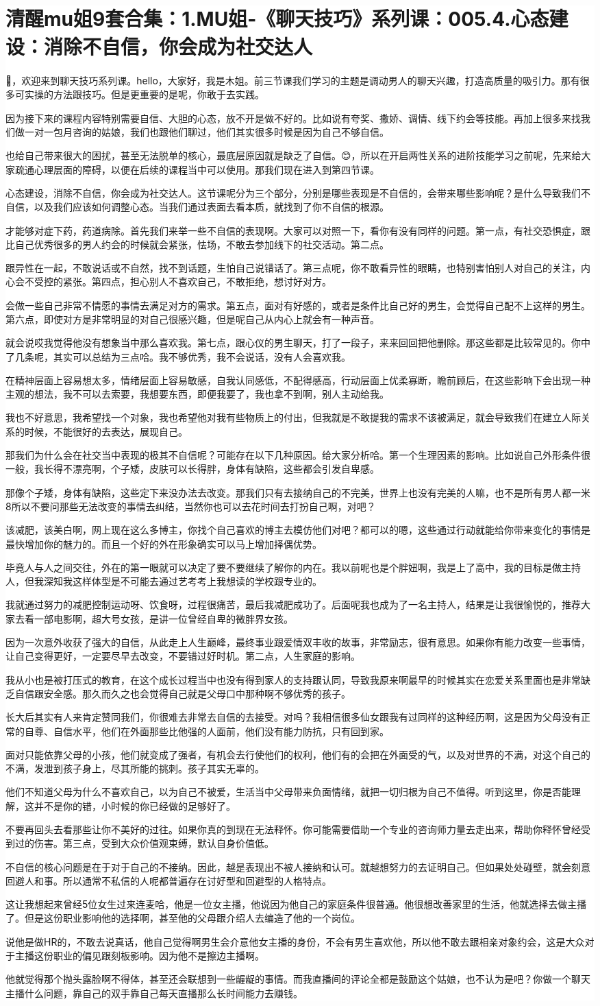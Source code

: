 # 清醒mu姐9套合集：1.MU姐-《聊天技巧》系列课：005.4.心态建设：消除不自信，你会成为社交达人

🎼，欢迎来到聊天技巧系列课。hello，大家好，我是木姐。前三节课我们学习的主题是调动男人的聊天兴趣，打造高质量的吸引力。那有很多可实操的方法跟技巧。但是更重要的是呢，你敢于去实践。

因为接下来的课程内容特别需要自信、大胆的心态，放不开是做不好的。比如说有夸奖、撒娇、调情、线下约会等技能。再加上很多来找我们做一对一包月咨询的姑娘，我们也跟他们聊过，他们其实很多时候是因为自己不够自信。

也给自己带来很大的困扰，甚至无法脱单的核心，最底层原因就是缺乏了自信。😊，所以在开启两性关系的进阶技能学习之前呢，先来给大家疏通心理层面的障碍，以便在后续的课程当中可以使用。那我们现在进入到第四节课。

心态建设，消除不自信，你会成为社交达人。这节课呢分为三个部分，分别是哪些表现是不自信的，会带来哪些影响呢？是什么导致我们不自信，以及我们应该如何调整心态。当我们通过表面去看本质，就找到了你不自信的根源。

才能够对症下药，药道病除。首先我们来举一些不自信的表现啊。大家可以对照一下，看你有没有同样的问题。第一点，有社交恐惧症，跟比自己优秀很多的男人约会的时候就会紧张，怯场，不敢去参加线下的社交活动。第二点。

跟异性在一起，不敢说话或不自然，找不到话题，生怕自己说错话了。第三点呢，你不敢看异性的眼睛，也特别害怕别人对自己的关注，内心会不受控的紧张。第四点，担心别人不喜欢自己，不敢拒绝，想讨好对方。

会做一些自己非常不情愿的事情去满足对方的需求。第五点，面对有好感的，或者是条件比自己好的男生，会觉得自己配不上这样的男生。第六点，即使对方是非常明显的对自己很感兴趣，但是呢自己从内心上就会有一种声音。

就会说哎我觉得他没有想象当中那么喜欢我。第七点，跟心仪的男生聊天，打了一段子，来来回回把他删除。那这些都是比较常见的。你中了几条呢，其实可以总结为三点哈。我不够优秀，我不会说话，没有人会喜欢我。

在精神层面上容易想太多，情绪层面上容易敏感，自我认同感低，不配得感高，行动层面上优柔寡断，瞻前顾后，在这些影响下会出现一种主观的想法，我不可以去索要，我想要东西，即便我要了，我也拿不到啊，别人主动给我。

我也不好意思，我希望找一个对象，我也希望他对我有些物质上的付出，但我就是不敢提我的需求不该被满足，就会导致我们在建立人际关系的时候，不能很好的去表达，展现自己。

那我们为什么会在社交当中表现的极其不自信呢？可能存在以下几种原因。给大家分析哈。第一个生理因素的影响。比如说自己外形条件很一般，我长得不漂亮啊，个子矮，皮肤可以长得胖，身体有缺陷，这些都会引发自卑感。

那像个子矮，身体有缺陷，这些定下来没办法去改变。那我们只有去接纳自己的不完美，世界上也没有完美的人嘛，也不是所有男人都一米8所以不要问那些无法改变的事情去纠结，当然你也可以去花时间去打扮自己啊，对吧？

该减肥，该美白啊，网上现在这么多博主，你找个自己喜欢的博主去模仿他们对吧？都可以的嗯，这些通过行动就能给你带来变化的事情是最快增加你的魅力的。而且一个好的外在形象确实可以马上增加择偶优势。

毕竟人与人之间交往，外在的第一眼就可以决定了要不要继续了解你的内在。我以前呢也是个胖妞啊，我是上了高中，我的目标是做主持人，但我深知我这样体型是不可能去通过艺考考上我想读的学校跟专业的。

我就通过努力的减肥控制运动呀、饮食呀，过程很痛苦，最后我减肥成功了。后面呢我也成为了一名主持人，结果是让我很愉悦的，推荐大家去看一部电影啊，超大号女孩，是讲一位曾经自卑的微胖界女孩。

因为一次意外收获了强大的自信，从此走上人生巅峰，最终事业跟爱情双丰收的故事，非常励志，很有意思。如果你有能力改变一些事情，让自己变得更好，一定要尽早去改变，不要错过好时机。第二点，人生家庭的影响。

我从小也是被打压式的教育，在这个成长过程当中也没有得到家人的支持跟认同，导致我原来啊最早的时候其实在恋爱关系里面也是非常缺乏自信跟安全感。那久而久之也会觉得自己就是父母口中那种啊不够优秀的孩子。

长大后其实有人来肯定赞同我们，你很难去非常去自信的去接受。对吗？我相信很多仙女跟我有过同样的这种经历啊，这是因为父母没有正常的自尊、自信水平，他们在外面那些比他强的人面前，他们没有能力防抗，只有回到家。

面对只能依靠父母的小孩，他们就变成了强者，有机会去行使他们的权利，他们有的会把在外面受的气，以及对世界的不满，对这个自己的不满，发泄到孩子身上，尽其所能的挑刺。孩子其实无辜的。

他们不知道父母为什么不喜欢自己，以为自己不被爱，生活当中父母带来负面情绪，就把一切归根为自己不值得。听到这里，你是否能理解，这并不是你的错，小时候的你已经做的足够好了。

不要再回头去看那些让你不美好的过往。如果你真的到现在无法释怀。你可能需要借助一个专业的咨询师力量去走出来，帮助你释怀曾经受到过的伤害。第三点，受到大众价值观束缚，默认自身价值低。

不自信的核心问题是在于对于自己的不接纳。因此，越是表现出不被人接纳和认可。就越想努力的去证明自己。但如果处处碰壁，就会刻意回避人和事。所以通常不私信的人呢都普遍存在讨好型和回避型的人格特点。

这让我想起来曾经5位女生过来连麦哈，他是一位女主播，他说因为他自己的家庭条件很普通。他很想改善家里的生活，他就选择去做主播了。但是这份职业影响他的选择啊，甚至他的父母跟介绍人去编造了他的一个岗位。

说他是做HR的，不敢去说真话，他自己觉得啊男生会介意他女主播的身份，不会有男生喜欢他，所以他不敢去跟相亲对象约会，这是大众对于主播这份职业的偏见跟刻板影响。因为他不是擦边主播啊。

他就觉得那个抛头露脸啊不得体，甚至还会联想到一些龌龊的事情。而我直播间的评论全都是鼓励这个姑娘，也不认为是吧？你做一个聊天主播什么问题，靠自己的双手靠自己每天直播那么长时间能力去赚钱。
